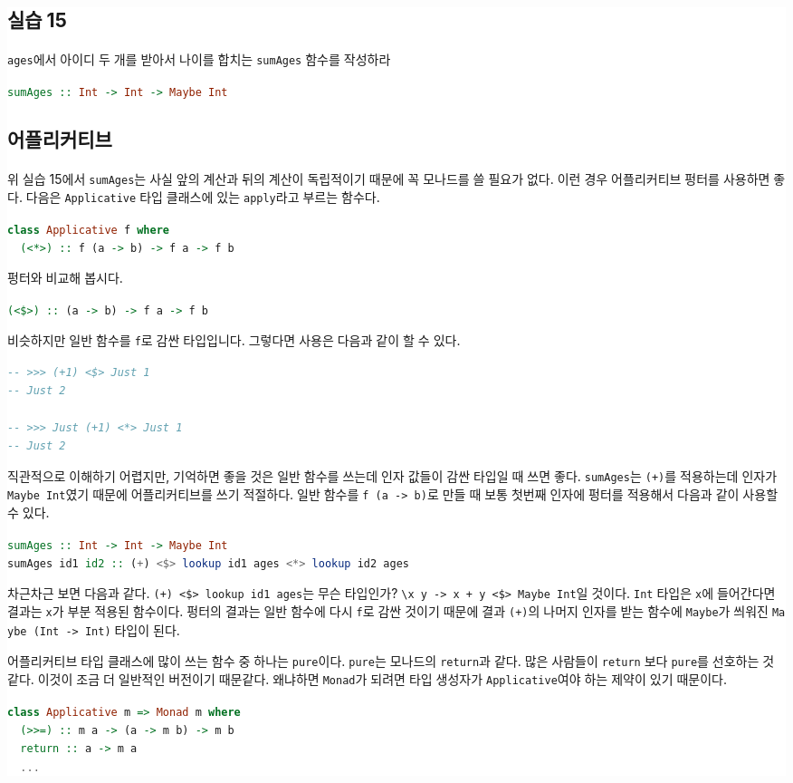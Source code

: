 ## 실습 15

`ages`에서 아이디 두 개를 받아서 나이를 합치는 `sumAges` 함수를 작성하라

```haskell
sumAges :: Int -> Int -> Maybe Int
```

## 어플리커티브

위 실습 15에서 `sumAges`는 사실 앞의 계산과 뒤의 계산이 독립적이기 때문에 꼭 모나드를 쓸 필요가 없다. 이런 경우 어플리커티브
펑터를 사용하면 좋다. 다음은 `Applicative` 타입 클래스에 있는 `apply`라고 부르는 함수다.

```haskell
class Applicative f where
  (<*>) :: f (a -> b) -> f a -> f b
```

펑터와 비교해 봅시다.

```haskell
(<$>) :: (a -> b) -> f a -> f b
```

비슷하지만 일반 함수를 `f`로 감싼 타입입니다. 그렇다면 사용은 다음과 같이 할 수 있다.

```haskell
-- >>> (+1) <$> Just 1
-- Just 2

-- >>> Just (+1) <*> Just 1
-- Just 2
```

직관적으로 이해하기 어렵지만, 기억하면 좋을 것은 일반 함수를 쓰는데 인자 값들이 감싼 타입일 때 쓰면 좋다. `sumAges`는
`(+)`를 적용하는데 인자가 `Maybe Int`였기 때문에 어플리커티브를 쓰기 적절하다. 일반 함수를 `f (a -> b)`로 만들 때
보통 첫번째 인자에 펑터를 적용해서 다음과 같이 사용할 수 있다.

```haskell
sumAges :: Int -> Int -> Maybe Int
sumAges id1 id2 :: (+) <$> lookup id1 ages <*> lookup id2 ages
```

차근차근 보면 다음과 같다. `(+) <$> lookup id1 ages`는 무슨 타입인가? `\x y -> x + y <$> Maybe Int`일 것이다.
`Int` 타입은 `x`에 들어간다면 결과는 `x`가 부분 적용된 함수이다. 펑터의 결과는 일반 함수에 다시 `f`로 감싼 것이기 때문에 
결과 `(+)`의 나머지 인자를 받는 함수에 `Maybe`가 씌워진 `Maybe (Int -> Int)` 타입이 된다.

어플리커티브 타입 클래스에 많이 쓰는 함수 중 하나는 `pure`이다. `pure`는 모나드의 `return`과 같다. 많은 사람들이 `return`
보다 `pure`를 선호하는 것 같다. 이것이 조금 더 일반적인 버전이기 때문같다. 왜냐하면 `Monad`가 되려면 타입 생성자가 
`Applicative`여야 하는 제약이 있기 때문이다.

```haskell
class Applicative m => Monad m where
  (>>=) :: m a -> (a -> m b) -> m b
  return :: a -> m a
  ...
```
